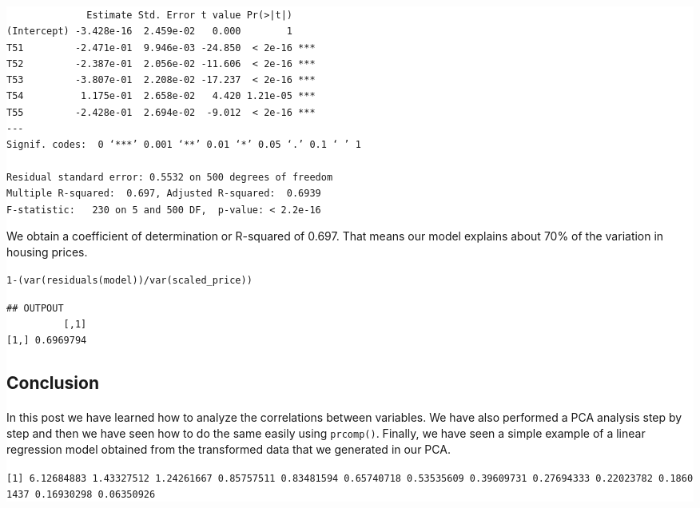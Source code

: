 ```
              Estimate Std. Error t value Pr(>|t|)    
(Intercept) -3.428e-16  2.459e-02   0.000        1    
T51         -2.471e-01  9.946e-03 -24.850  < 2e-16 ***
T52         -2.387e-01  2.056e-02 -11.606  < 2e-16 ***
T53         -3.807e-01  2.208e-02 -17.237  < 2e-16 ***
T54          1.175e-01  2.658e-02   4.420 1.21e-05 ***
T55         -2.428e-01  2.694e-02  -9.012  < 2e-16 ***
---
Signif. codes:  0 ‘***’ 0.001 ‘**’ 0.01 ‘*’ 0.05 ‘.’ 0.1 ‘ ’ 1

Residual standard error: 0.5532 on 500 degrees of freedom
Multiple R-squared:  0.697,	Adjusted R-squared:  0.6939 
F-statistic:   230 on 5 and 500 DF,  p-value: < 2.2e-16
```
We obtain a coefficient of determination or R-squared of 0.697. That means our model explains about 70% of the variation in housing prices.
```{r}
1-(var(residuals(model))/var(scaled_price))
```
```
## OUTPOUT
          [,1]
[1,] 0.6969794
```

## Conclusion
In this post we have learned how to analyze the correlations between variables. We have also performed a PCA analysis step by step and then we have seen how to do the same easily using `prcomp()`. Finally, we have seen a simple example of a linear regression model obtained from the transformed data that we generated in our PCA.


<pre><code class="output">[1] 6.12684883 1.43327512 1.24261667 0.85757511 0.83481594 0.65740718 0.53535609 0.39609731 0.27694333 0.22023782 0.18601437 0.16930298 0.06350926</code></pre>